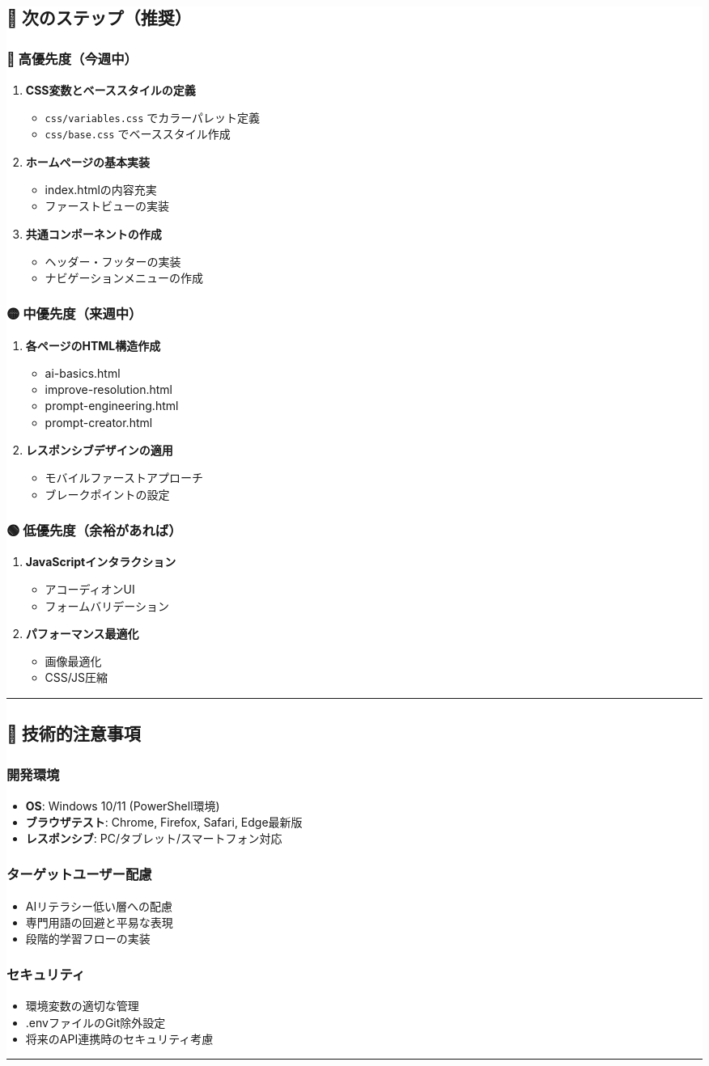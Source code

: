 
## 🚀 次のステップ（推奨）

### 🔴 高優先度（今週中）
1. **CSS変数とベーススタイルの定義**
   - `css/variables.css` でカラーパレット定義
   - `css/base.css` でベーススタイル作成

2. **ホームページの基本実装**
   - index.htmlの内容充実
   - ファーストビューの実装

3. **共通コンポーネントの作成**
   - ヘッダー・フッターの実装
   - ナビゲーションメニューの作成

### 🟡 中優先度（来週中）
1. **各ページのHTML構造作成**
   - ai-basics.html
   - improve-resolution.html
   - prompt-engineering.html
   - prompt-creator.html

2. **レスポンシブデザインの適用**
   - モバイルファーストアプローチ
   - ブレークポイントの設定

### 🟢 低優先度（余裕があれば）
1. **JavaScriptインタラクション**
   - アコーディオンUI
   - フォームバリデーション

2. **パフォーマンス最適化**
   - 画像最適化
   - CSS/JS圧縮

---

## 📝 技術的注意事項

### 開発環境
- **OS**: Windows 10/11 (PowerShell環境)
- **ブラウザテスト**: Chrome, Firefox, Safari, Edge最新版
- **レスポンシブ**: PC/タブレット/スマートフォン対応

### ターゲットユーザー配慮
- AIリテラシー低い層への配慮
- 専門用語の回避と平易な表現
- 段階的学習フローの実装

### セキュリティ
- 環境変数の適切な管理
- .envファイルのGit除外設定
- 将来のAPI連携時のセキュリティ考慮

---